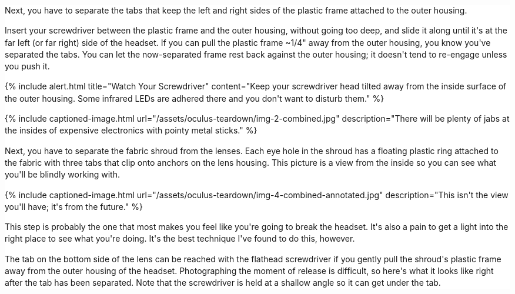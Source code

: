 Next, you have to separate the tabs that keep the left and right sides of the plastic frame attached to the outer housing.

Insert your screwdriver between the plastic frame and the outer housing, without going too deep, and slide it along until it's at the far left (or far right) side of the headset. If you can pull the plastic frame ~1/4" away from the outer housing, you know you've separated the tabs. You can let the now-separated frame rest back against the outer housing; it doesn't tend to re-engage unless you push it.

{% include alert.html
title="Watch Your Screwdriver"
content="Keep your screwdriver head tilted away from the inside surface of the outer housing. Some infrared LEDs are adhered there and you don't want to disturb them."
%}

{% include captioned-image.html
url="/assets/oculus-teardown/img-2-combined.jpg"
description="There will be plenty of jabs at the insides of expensive electronics with pointy metal sticks."
%}

Next, you have to separate the fabric shroud from the lenses. Each eye hole in the shroud has a floating plastic ring attached to the fabric with three tabs that clip onto anchors on the lens housing. This picture is a view from the inside so you can see what you'll be blindly working with.

{% include captioned-image.html
url="/assets/oculus-teardown/img-4-combined-annotated.jpg"
description="This isn't the view you'll have; it's from the future."
%}

This step is probably the one that most makes you feel like you're going to break the headset. It's also a pain to get a light into the right place to see what you're doing. It's the best technique I've found to do this, however.

The tab on the bottom side of the lens can be reached with the flathead screwdriver if you gently pull the shroud's plastic frame away from the outer housing of the headset. Photographing the moment of release is difficult, so here's what it looks like right after the tab has been separated. Note that the screwdriver is held at a shallow angle so it can get under the tab.
